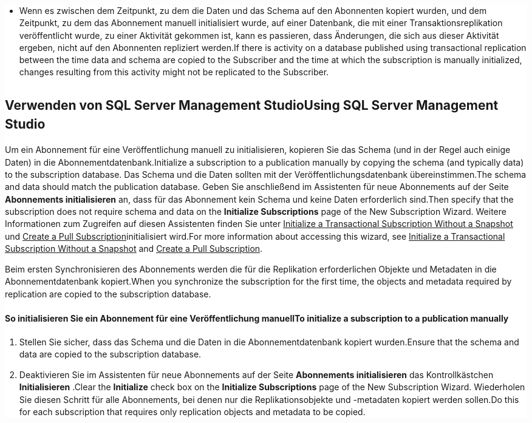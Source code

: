 -   <span data-ttu-id="e32fa-107">Wenn es zwischen dem Zeitpunkt, zu dem die Daten und das Schema auf den Abonnenten kopiert wurden, und dem Zeitpunkt, zu dem das Abonnement manuell initialisiert wurde, auf einer Datenbank, die mit einer Transaktionsreplikation veröffentlicht wurde, zu einer Aktivität gekommen ist, kann es passieren, dass Änderungen, die sich aus dieser Aktivität ergeben, nicht auf den Abonnenten repliziert werden.</span><span class="sxs-lookup"><span data-stu-id="e32fa-107">If there is activity on a database published using transactional replication between the time data and schema are copied to the Subscriber and the time at which the subscription is manually initialized, changes resulting from this activity might not be replicated to the Subscriber.</span></span>  
  
##  <a name="using-sql-server-management-studio"></a><a name="SSMSProcedure"></a> <span data-ttu-id="e32fa-108">Verwenden von SQL Server Management Studio</span><span class="sxs-lookup"><span data-stu-id="e32fa-108">Using SQL Server Management Studio</span></span>  
 <span data-ttu-id="e32fa-109">Um ein Abonnement für eine Veröffentlichung manuell zu initialisieren, kopieren Sie das Schema (und in der Regel auch einige Daten) in die Abonnementdatenbank.</span><span class="sxs-lookup"><span data-stu-id="e32fa-109">Initialize a subscription to a publication manually by copying the schema (and typically data) to the subscription database.</span></span> <span data-ttu-id="e32fa-110">Das Schema und die Daten sollten mit der Veröffentlichungsdatenbank übereinstimmen.</span><span class="sxs-lookup"><span data-stu-id="e32fa-110">The schema and data should match the publication database.</span></span> <span data-ttu-id="e32fa-111">Geben Sie anschließend im Assistenten für neue Abonnements auf der Seite **Abonnements initialisieren** an, dass für das Abonnement kein Schema und keine Daten erforderlich sind.</span><span class="sxs-lookup"><span data-stu-id="e32fa-111">Then specify that the subscription does not require schema and data on the **Initialize Subscriptions** page of the New Subscription Wizard.</span></span> <span data-ttu-id="e32fa-112">Weitere Informationen zum Zugreifen auf diesen Assistenten finden Sie unter [Initialize a Transactional Subscription Without a Snapshot](initialize-a-transactional-subscription-without-a-snapshot.md) und [Create a Pull Subscription](create-a-pull-subscription.md)initialisiert wird.</span><span class="sxs-lookup"><span data-stu-id="e32fa-112">For more information about accessing this wizard, see [Initialize a Transactional Subscription Without a Snapshot](initialize-a-transactional-subscription-without-a-snapshot.md) and [Create a Pull Subscription](create-a-pull-subscription.md).</span></span>  
  
 <span data-ttu-id="e32fa-113">Beim ersten Synchronisieren des Abonnements werden die für die Replikation erforderlichen Objekte und Metadaten in die Abonnementdatenbank kopiert.</span><span class="sxs-lookup"><span data-stu-id="e32fa-113">When you synchronize the subscription for the first time, the objects and metadata required by replication are copied to the subscription database.</span></span>  
  
#### <a name="to-initialize-a-subscription-to-a-publication-manually"></a><span data-ttu-id="e32fa-114">So initialisieren Sie ein Abonnement für eine Veröffentlichung manuell</span><span class="sxs-lookup"><span data-stu-id="e32fa-114">To initialize a subscription to a publication manually</span></span>  
  
1.  <span data-ttu-id="e32fa-115">Stellen Sie sicher, dass das Schema und die Daten in die Abonnementdatenbank kopiert wurden.</span><span class="sxs-lookup"><span data-stu-id="e32fa-115">Ensure that the schema and data are copied to the subscription database.</span></span>  
  
2.  <span data-ttu-id="e32fa-116">Deaktivieren Sie im Assistenten für neue Abonnements auf der Seite **Abonnements initialisieren** das Kontrollkästchen **Initialisieren** .</span><span class="sxs-lookup"><span data-stu-id="e32fa-116">Clear the **Initialize** check box on the **Initialize Subscriptions** page of the New Subscription Wizard.</span></span> <span data-ttu-id="e32fa-117">Wiederholen Sie diesen Schritt für alle Abonnements, bei denen nur die Replikationsobjekte und -metadaten kopiert werden sollen.</span><span class="sxs-lookup"><span data-stu-id="e32fa-117">Do this for each subscription that requires only replication objects and metadata to be copied.</span></span>  
  